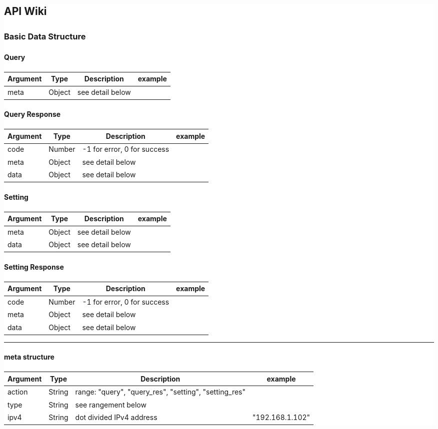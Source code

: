 ## API Wiki

### Basic Data Structure

#### Query

| Argument | Type   | Description      | example |
| -------- | ------ | ---------------- | ------- |
| meta     | Object | see detail below |         |



#### Query Response

| Argument | Type   | Description                 | example |
| -------- | ------ | --------------------------- | ------- |
| code     | Number | -1 for error, 0 for success |         |
| meta     | Object | see detail below            |         |
| data     | Object | see detail below            |         |



#### Setting

| Argument | Type   | Description      | example |
| -------- | ------ | ---------------- | ------- |
| meta     | Object | see detail below |         |
| data     | Object | see detail below |         |



#### Setting Response

| Argument | Type   | Description                 | example |
| -------- | ------ | --------------------------- | ------- |
| code     | Number | -1 for error, 0 for success |         |
| meta     | Object | see detail below            |         |
| data     | Object | see detail below            |         |



---

#### meta structure

| Argument | Type   | Description                                           | example         |
| -------- | ------ | ----------------------------------------------------- | --------------- |
| action   | String | range: "query", "query_res", "setting", "setting_res" |                 |
| type     | String | see rangement below                                   |                 |
| ipv4     | String | dot divided IPv4 address                              | "192.168.1.102" |
